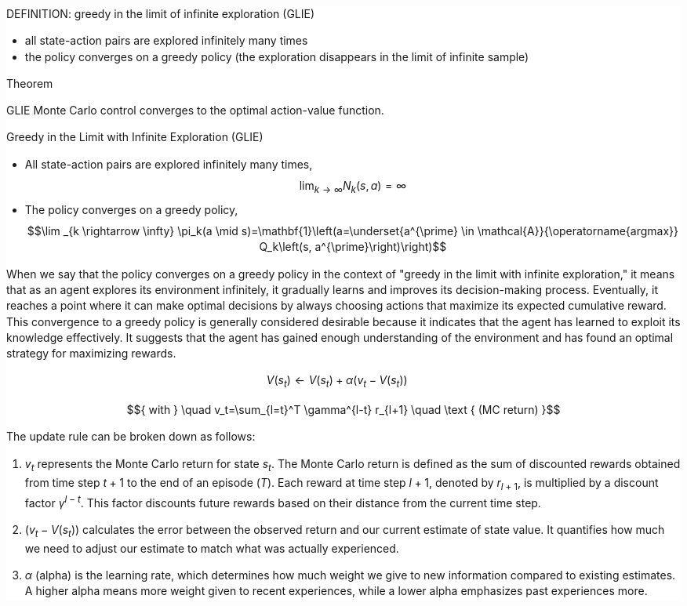 DEFINITION: greedy in the limit of infinite exploration (GLIE)  

- all state-action pairs are explored infinitely many times
- the policy converges on a greedy policy (the exploration disappears in the limit of infinite sample)

  
Theorem  

GLIE Monte Carlo control converges to the optimal action-value function.


Greedy in the Limit with Infinite Exploration (GLIE)

- All state-action pairs are explored infinitely many times,
$$
\lim _{k \rightarrow \infty} N_k(s, a)=\infty
$$
- The policy converges on a greedy policy,
$$\lim _{k \rightarrow \infty} \pi_k(a \mid s)=\mathbf{1}\left(a=\underset{a^{\prime} \in \mathcal{A}}{\operatorname{argmax}} Q_k\left(s, a^{\prime}\right)\right)$$

When we say that the policy converges on a greedy policy in the context of "greedy in the limit with infinite exploration," it means that as an agent explores its environment infinitely, it gradually learns and improves its decision-making process. Eventually, it reaches a point where it can make optimal decisions by always choosing actions that maximize its expected cumulative reward.
This convergence to a greedy policy is generally considered desirable because it indicates that the agent has learned to exploit its knowledge effectively. It suggests that the agent has gained enough understanding of the environment and has found an optimal strategy for maximizing rewards.







$$V\left(s_t\right) \leftarrow V\left(s_t\right)+\alpha\left(v_t-V\left(s_t\right)\right) \quad$$

$${ with } \quad v_t=\sum_{l=t}^T \gamma^{l-t} r_{l+1} \quad \text { (MC return) }$$

The update rule can be broken down as follows:

1. $v_t$ represents the Monte Carlo return for state $s_t$. The Monte Carlo return is defined as the sum of discounted rewards obtained from time step $t+1$ to the end of an episode ($T$). Each reward at time step $l+1$, denoted by $r_{l+1}$, is multiplied by a discount factor $\gamma^{l-t}$. This factor discounts future rewards based on their distance from the current time step.

2. $(v_t - V(s_t))$ calculates the error between the observed return and our current estimate of state value. It quantifies how much we need to adjust our estimate to match what was actually experienced.

3. $\alpha$ (alpha) is the learning rate, which determines how much weight we give to new information compared to existing estimates. A higher alpha means more weight given to recent experiences, while a lower alpha emphasizes past experiences more.

